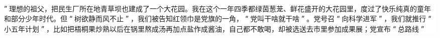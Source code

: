   <span class="s2">
   ”
  </span>
  <span class="s1">
   理想的祖父，把民生厂所在地青草坝也建成了一个大花园。我在这个一年四季都绿茵葱茏、鲜花盛开的大花园里，度过了快乐纯真的童年和部分少年时代。但
  </span>
  <span class="s2">
   “
  </span>
  <span class="s1">
   树欲静而风不止
  </span>
  <span class="s2">
   ”
  </span>
  <span class="s1">
   ，我们被告知红领巾是党旗的一角，
  </span>
  <span class="s2">
   “
  </span>
  <span class="s1">
   党叫干啥就干啥
  </span>
  <span class="s2">
   ”
  </span>
  <span class="s1">
   。党号召
  </span>
  <span class="s2">
   “
  </span>
  <span class="s1">
   向科学进军
  </span>
  <span class="s2">
   ”
  </span>
  <span class="s1">
   ，我们就推行
  </span>
  <span class="s2">
   “
  </span>
  <span class="s1">
   小五年计划
  </span>
  <span class="s2">
   ”
  </span>
  <span class="s1">
   ，比如把梧桐果炒熟以后在锅里熬成汤再加点盐作成酱油，自己都不敢喝，却被选送去市里参加成果展；党宣布
  </span>
  <span class="s2">
   “
  </span>
  <span class="s1">
   总路线
  </span>
  <span class="s2">
   ”
  </span>
  <span class="s1">